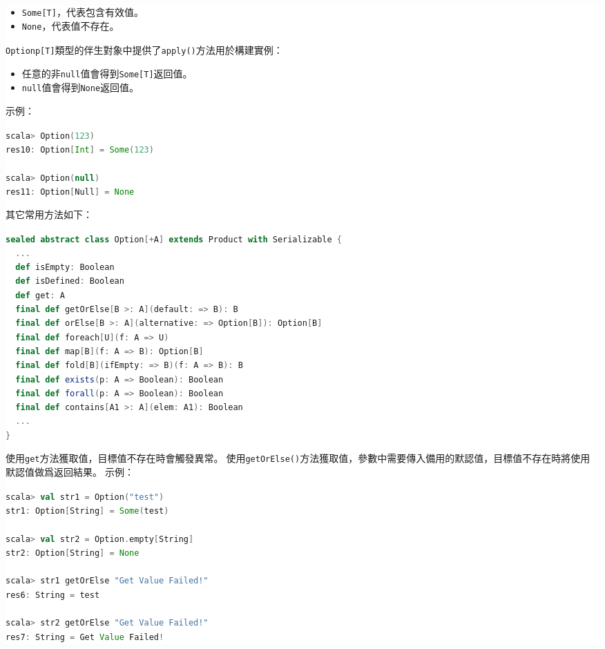- `Some[T]`，代表包含有效值。
- `None`，代表值不存在。

`Optionp[T]`類型的伴生對象中提供了`apply()`方法用於構建實例：

- 任意的非`null`值會得到`Some[T]`返回值。
- `null`值會得到`None`返回值。

示例：

```scala
scala> Option(123)
res10: Option[Int] = Some(123)

scala> Option(null)
res11: Option[Null] = None
```

其它常用方法如下：

```scala
sealed abstract class Option[+A] extends Product with Serializable {
  ...
  def isEmpty: Boolean
  def isDefined: Boolean
  def get: A
  final def getOrElse[B >: A](default: => B): B
  final def orElse[B >: A](alternative: => Option[B]): Option[B]
  final def foreach[U](f: A => U)
  final def map[B](f: A => B): Option[B]
  final def fold[B](ifEmpty: => B)(f: A => B): B
  final def exists(p: A => Boolean): Boolean
  final def forall(p: A => Boolean): Boolean
  final def contains[A1 >: A](elem: A1): Boolean
  ...
}
```

使用`get`方法獲取值，目標值不存在時會觸發異常。
使用`getOrElse()`方法獲取值，參數中需要傳入備用的默認值，目標值不存在時將使用默認值做爲返回結果。
示例：

```scala
scala> val str1 = Option("test")
str1: Option[String] = Some(test)

scala> val str2 = Option.empty[String]
str2: Option[String] = None

scala> str1 getOrElse "Get Value Failed!"
res6: String = test

scala> str2 getOrElse "Get Value Failed!"
res7: String = Get Value Failed!
```
